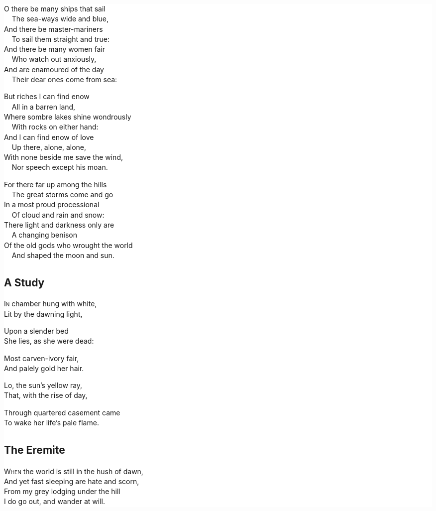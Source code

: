 O there be many ships that sail\
    The sea-ways wide and blue,\
And there be master-mariners\
    To sail them straight and true:\
And there be many women fair\
    Who watch out anxiously,\
And are enamoured of the day\
    Their dear ones come from sea:

But riches I can find enow\
    All in a barren land,\
Where sombre lakes shine wondrously\
    With rocks on either hand:\
And I can find enow of love\
    Up there, alone, alone,\
With none beside me save the wind,\
    Nor speech except his moan.

For there far up among the hills\
    The great storms come and go\
In a most proud processional\
    Of cloud and rain and snow:\
There light and darkness only are\
    A changing benison\
Of the old gods who wrought the world\
    And shaped the moon and sun.

<span id="page39" type="pagebreak" title="39"></span>

## A Study

<span style="font-variant:small-caps;">In</span> chamber hung with white,\
Lit by the dawning light,

Upon a slender bed\
She lies, as she were dead:

Most carven-ivory fair,\
And palely gold her hair.

Lo, the sun’s yellow ray,\
That, with the rise of day,

Through quartered casement came\
To wake her life’s pale flame.

<span id="page40" type="pagebreak" title="40"></span>

## The Eremite

<span style="font-variant:small-caps;">When</span> the world is still in the hush of dawn,\
And yet fast sleeping are hate and scorn,\
From my grey lodging under the hill\
I do go out, and wander at will.
